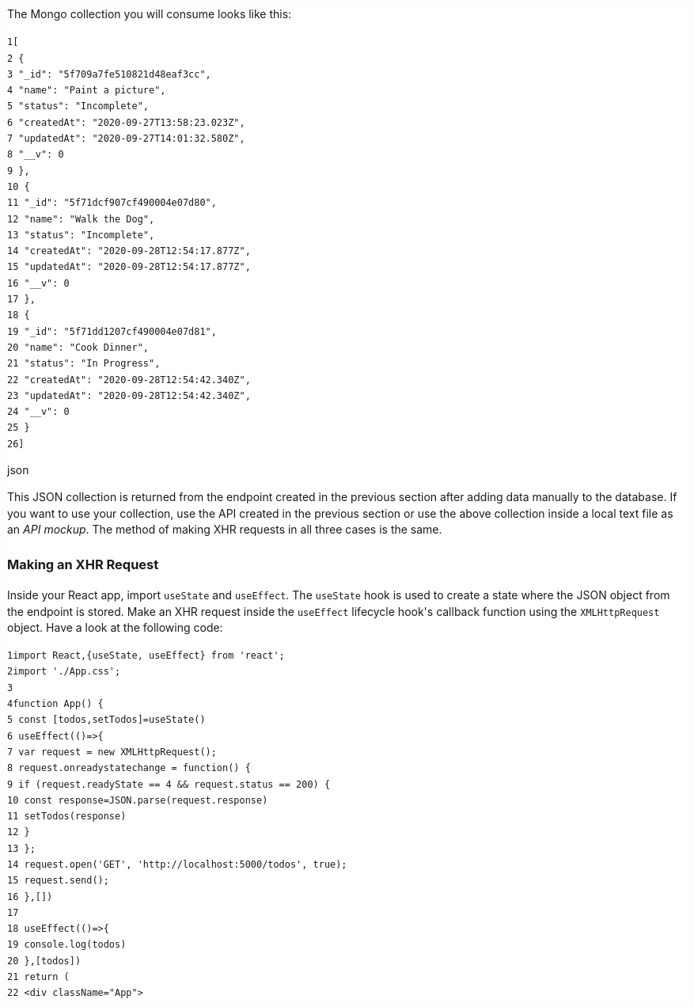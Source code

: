 The Mongo collection you will consume looks like this:

    1[ 
    2 { 
    3 "_id": "5f709a7fe510821d48eaf3cc", 
    4 "name": "Paint a picture", 
    5 "status": "Incomplete", 
    6 "createdAt": "2020-09-27T13:58:23.023Z", 
    7 "updatedAt": "2020-09-27T14:01:32.580Z", 
    8 "__v": 0 
    9 }, 
    10 { 
    11 "_id": "5f71dcf907cf490004e07d80", 
    12 "name": "Walk the Dog", 
    13 "status": "Incomplete", 
    14 "createdAt": "2020-09-28T12:54:17.877Z", 
    15 "updatedAt": "2020-09-28T12:54:17.877Z", 
    16 "__v": 0 
    17 }, 
    18 { 
    19 "_id": "5f71dd1207cf490004e07d81", 
    20 "name": "Cook Dinner", 
    21 "status": "In Progress", 
    22 "createdAt": "2020-09-28T12:54:42.340Z", 
    23 "updatedAt": "2020-09-28T12:54:42.340Z", 
    24 "__v": 0 
    25 } 
    26] 

json

This JSON collection is returned from the endpoint created in the previous section after adding data manually to the database. If you want to use your collection, use the API created in the previous section or use the above collection inside a local text file as an *API mockup*. The method of making XHR requests in all three cases is the same.

### Making an XHR Request

Inside your React app, import <span class="jsx-3120878690">`useState`</span> and <span class="jsx-3120878690">`useEffect`</span>. The <span class="jsx-3120878690">`useState`</span> hook is used to create a state where the JSON object from the endpoint is stored. Make an XHR request inside the <span class="jsx-3120878690">`useEffect`</span> lifecycle hook's callback function using the <span class="jsx-3120878690">`XMLHttpRequest`</span> object. Have a look at the following code:

    1import React,{useState, useEffect} from 'react'; 
    2import './App.css'; 
    3 
    4function App() { 
    5 const [todos,setTodos]=useState() 
    6 useEffect(()=>{ 
    7 var request = new XMLHttpRequest(); 
    8 request.onreadystatechange = function() { 
    9 if (request.readyState == 4 && request.status == 200) { 
    10 const response=JSON.parse(request.response) 
    11 setTodos(response) 
    12 } 
    13 }; 
    14 request.open('GET', 'http://localhost:5000/todos', true); 
    15 request.send(); 
    16 },[]) 
    17 
    18 useEffect(()=>{ 
    19 console.log(todos) 
    20 },[todos]) 
    21 return ( 
    22 <div className="App"> 